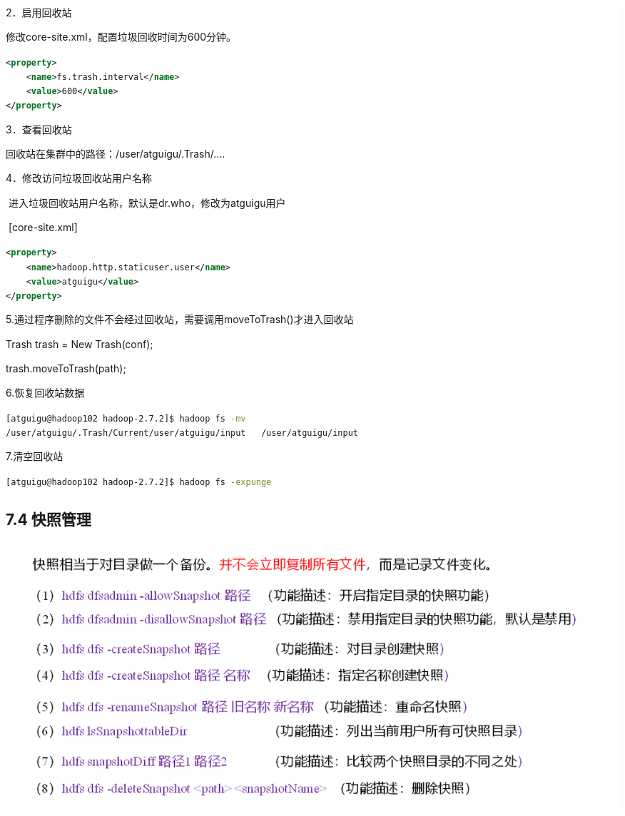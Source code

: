 2．启用回收站

修改core-site.xml，配置垃圾回收时间为600分钟。

```xml
<property>
    <name>fs.trash.interval</name>
    <value>600</value>
</property>
```

3．查看回收站

回收站在集群中的路径：/user/atguigu/.Trash/….

4．修改访问垃圾回收站用户名称

​	进入垃圾回收站用户名称，默认是dr.who，修改为atguigu用户

​	[core-site.xml]

```xml
<property>
    <name>hadoop.http.staticuser.user</name>
    <value>atguigu</value>
</property>
```

5.通过程序删除的文件不会经过回收站，需要调用moveToTrash()才进入回收站

Trash trash = New Trash(conf);

trash.moveToTrash(path);

6.恢复回收站数据

```sh
[atguigu@hadoop102 hadoop-2.7.2]$ hadoop fs -mv
/user/atguigu/.Trash/Current/user/atguigu/input   /user/atguigu/input
```

7.清空回收站

```sh
[atguigu@hadoop102 hadoop-2.7.2]$ hadoop fs -expunge
```



## 7.4 快照管理

![image-20210209222744648](HDFS-尚.assets/image-20210209222744648.png)
